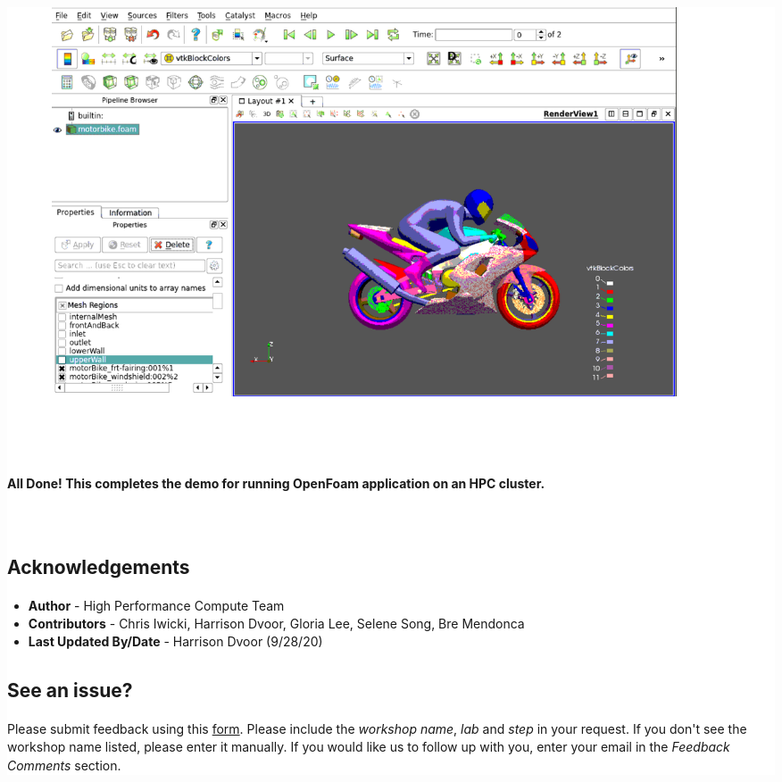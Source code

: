 <img src="images/27-Image_Rendering.png" alt="marketplace" width="700" style="vertical-align:middle;margin:0px 50px"/>


<p>&nbsp;</p>
<p>&nbsp;</p>


#### All Done! This completes the demo for running OpenFoam application on an HPC cluster.

<p>&nbsp;</p>

## Acknowledgements
* **Author** - High Performance Compute Team
* **Contributors** -  Chris Iwicki, Harrison Dvoor, Gloria Lee, Selene Song, Bre Mendonca
* **Last Updated By/Date** - Harrison Dvoor (9/28/20)


## See an issue?
Please submit feedback using this [form](https://apexapps.oracle.com/pls/apex/f?p=133:1:::::P1_FEEDBACK:1). Please include the *workshop name*, *lab* and *step* in your request.  If you don't see the workshop name listed, please enter it manually. If you would like us to follow up with you, enter your email in the *Feedback Comments* section.
